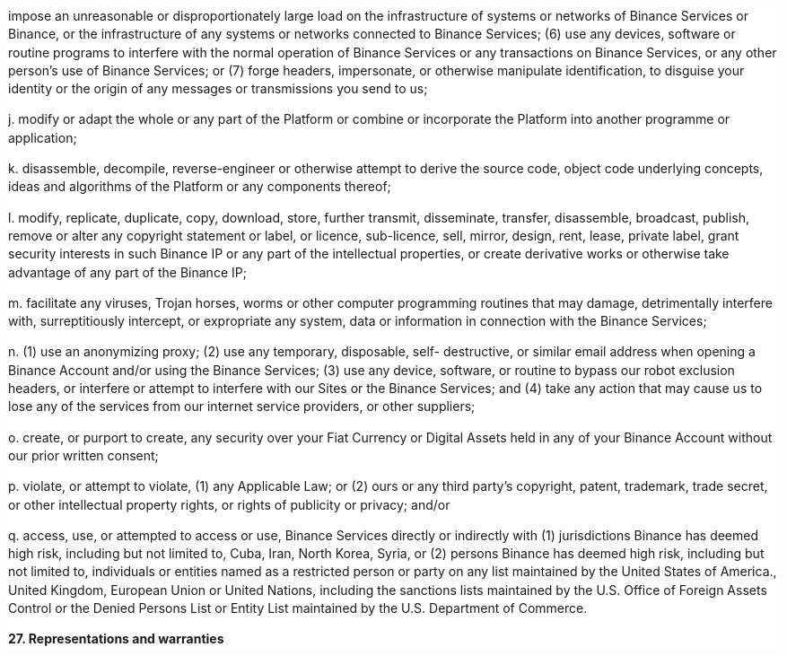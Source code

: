 impose an unreasonable or disproportionately large load on the infrastructure
of systems or networks of Binance Services or Binance, or the infrastructure
of any systems or networks connected to Binance Services; (6) use any devices,
software or routine programs to interfere with the normal operation of Binance
Services or any transactions on Binance Services, or any other person’s use of
Binance Services; or (7) forge headers, impersonate, or otherwise manipulate
identification, to disguise your identity or the origin of any messages or
transmissions you send to us;

j. modify or adapt the whole or any part of the Platform or combine or
incorporate the Platform into another programme or application;

k. disassemble, decompile, reverse-engineer or otherwise attempt to derive the
source code, object code underlying concepts, ideas and algorithms of the
Platform or any components thereof;

l. modify, replicate, duplicate, copy, download, store, further transmit,
disseminate, transfer, disassemble, broadcast, publish, remove or alter any
copyright statement or label, or licence, sub-licence, sell, mirror, design,
rent, lease, private label, grant security interests in such Binance IP or any
part of the intellectual properties, or create derivative works or otherwise
take advantage of any part of the Binance IP;

m. facilitate any viruses, Trojan horses, worms or other computer programming
routines that may damage, detrimentally interfere with, surreptitiously
intercept, or expropriate any system, data or information in connection with
the Binance Services;

n. (1) use an anonymizing proxy; (2) use any temporary, disposable, self-
destructive, or similar email address when opening a Binance Account and/or
using the Binance Services; (3) use any device, software, or routine to bypass
our robot exclusion headers, or interfere or attempt to interfere with our
Sites or the Binance Services; and (4) take any action that may cause us to
lose any of the services from our internet service providers, or other
suppliers;

o. create, or purport to create, any security over your Fiat Currency or
Digital Assets held in any of your Binance Account without our prior written
consent;

p. violate, or attempt to violate, (1) any Applicable Law; or (2) ours or any
third party’s copyright, patent, trademark, trade secret, or other
intellectual property rights, or rights of publicity or privacy; and/or

q. access, use, or attempted to access or use, Binance Services directly or
indirectly with (1) jurisdictions Binance has deemed high risk, including but
not limited to, Cuba, Iran, North Korea, Syria, or (2) persons Binance has
deemed high risk, including but not limited to, individuals or entities named
as a restricted person or party on any list maintained by the United States of
America., United Kingdom, European Union or United Nations, including the
sanctions lists maintained by the U.S. Office of Foreign Assets Control or the
Denied Persons List or Entity List maintained by the U.S. Department of
Commerce.

**27\. Representations and warranties**
